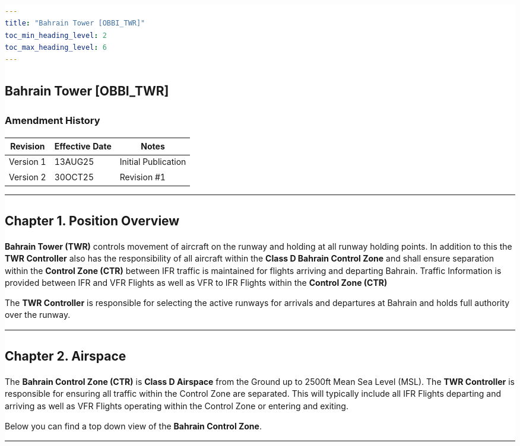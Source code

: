 ```yaml
---
title: "Bahrain Tower [OBBI_TWR]"
toc_min_heading_level: 2
toc_max_heading_level: 6
---
```


## **Bahrain Tower [OBBI_TWR]**

### Amendment History

| **Revision** | **Effective Date** | **Notes**           |
|--------------|--------------------|---------------------|
| Version 1    | 13AUG25            | Initial Publication |
| Version 2    | 30OCT25            | Revision #1         |

----

## Chapter 1. Position Overview 
**Bahrain Tower (TWR)** controls movement of aircraft on the runway and holding at all runway holding points. In addition to this the **TWR Controller** also has the responsibility of all aircraft within the **Class D Bahrain Control Zone** and shall ensure separation within the **Control Zone (CTR)** between IFR traffic is maintained for flights arriving and departing Bahrain. Traffic Information is provided between IFR and VFR Flights as well as VFR to IFR Flights within the **Control Zone (CTR)**

The **TWR Controller** is responsible for selecting the active runways for arrivals and departures at Bahrain and holds full authority over the runway.

----

## Chapter 2. Airspace 
The **Bahrain Control Zone (CTR)** is **Class D Airspace** from the Ground up to 2500ft Mean Sea Level (MSL). The **TWR Controller** is responsible for ensuring all traffic within the Control Zone are separated. This will typically include all IFR Flights departing and arriving as well as VFR Flights operating within the Control Zone or entering and exiting. 

Below you can find a top down view of the **Bahrain Control Zone**.

---

